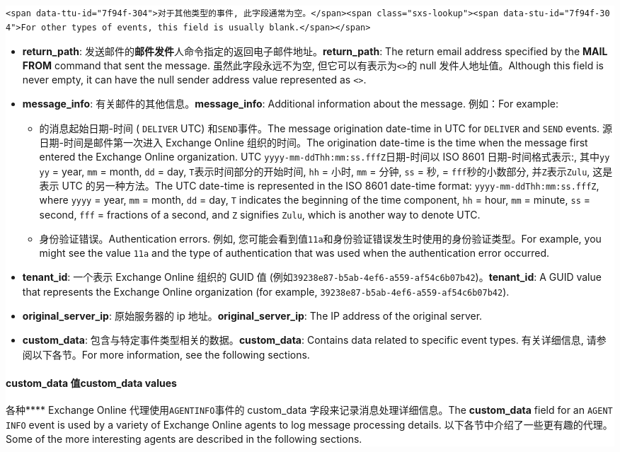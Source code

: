     <span data-ttu-id="7f94f-304">对于其他类型的事件, 此字段通常为空。</span><span class="sxs-lookup"><span data-stu-id="7f94f-304">For other types of events, this field is usually blank.</span></span>

- <span data-ttu-id="7f94f-305">**return_path**: 发送邮件的**邮件发件**人命令指定的返回电子邮件地址。</span><span class="sxs-lookup"><span data-stu-id="7f94f-305">**return_path**: The return email address specified by the **MAIL FROM** command that sent the message.</span></span> <span data-ttu-id="7f94f-306">虽然此字段永远不为空, 但它可以有表示为`<>`的 null 发件人地址值。</span><span class="sxs-lookup"><span data-stu-id="7f94f-306">Although this field is never empty, it can have the null sender address value represented as `<>`.</span></span>

- <span data-ttu-id="7f94f-307">**message_info**: 有关邮件的其他信息。</span><span class="sxs-lookup"><span data-stu-id="7f94f-307">**message_info**: Additional information about the message.</span></span> <span data-ttu-id="7f94f-308">例如：</span><span class="sxs-lookup"><span data-stu-id="7f94f-308">For example:</span></span>

  - <span data-ttu-id="7f94f-309">的消息起始日期-时间 ( `DELIVER` UTC) 和`SEND`事件。</span><span class="sxs-lookup"><span data-stu-id="7f94f-309">The message origination date-time in UTC for `DELIVER` and `SEND` events.</span></span> <span data-ttu-id="7f94f-310">源日期-时间是邮件第一次进入 Exchange Online 组织的时间。</span><span class="sxs-lookup"><span data-stu-id="7f94f-310">The origination date-time is the time when the message first entered the Exchange Online organization.</span></span> <span data-ttu-id="7f94f-311">UTC `yyyy-mm-ddThh:mm:ss.fffZ`日期-时间以 ISO 8601 日期-时间格式表示:, 其中`yyyy` = year, `mm` = month, `dd` = day, `T`表示时间部分的开始时间, `hh` = 小时, `mm` = 分钟, `ss` = 秒, = `fff`秒的小数部分, 并`Z`表示`Zulu`, 这是表示 UTC 的另一种方法。</span><span class="sxs-lookup"><span data-stu-id="7f94f-311">The UTC date-time is represented in the ISO 8601 date-time format: `yyyy-mm-ddThh:mm:ss.fffZ`, where `yyyy` = year, `mm` = month, `dd` = day, `T` indicates the beginning of the time component, `hh` = hour, `mm` = minute, `ss` = second, `fff` = fractions of a second, and `Z` signifies `Zulu`, which is another way to denote UTC.</span></span>

  - <span data-ttu-id="7f94f-312">身份验证错误。</span><span class="sxs-lookup"><span data-stu-id="7f94f-312">Authentication errors.</span></span> <span data-ttu-id="7f94f-313">例如, 您可能会看到值`11a`和身份验证错误发生时使用的身份验证类型。</span><span class="sxs-lookup"><span data-stu-id="7f94f-313">For example, you might see the value `11a` and the type of authentication that was used when the authentication error occurred.</span></span>

- <span data-ttu-id="7f94f-314">**tenant_id**: 一个表示 Exchange Online 组织的 GUID 值 (例如`39238e87-b5ab-4ef6-a559-af54c6b07b42`)。</span><span class="sxs-lookup"><span data-stu-id="7f94f-314">**tenant_id**: A GUID value that represents the Exchange Online organization (for example, `39238e87-b5ab-4ef6-a559-af54c6b07b42`).</span></span>

- <span data-ttu-id="7f94f-315">**original_server_ip**: 原始服务器的 ip 地址。</span><span class="sxs-lookup"><span data-stu-id="7f94f-315">**original_server_ip**: The IP address of the original server.</span></span>

- <span data-ttu-id="7f94f-316">**custom_data**: 包含与特定事件类型相关的数据。</span><span class="sxs-lookup"><span data-stu-id="7f94f-316">**custom_data**: Contains data related to specific event types.</span></span> <span data-ttu-id="7f94f-317">有关详细信息, 请参阅以下各节。</span><span class="sxs-lookup"><span data-stu-id="7f94f-317">For more information, see the following sections.</span></span>

#### <a name="custom_data-values"></a><span data-ttu-id="7f94f-318">custom_data 值</span><span class="sxs-lookup"><span data-stu-id="7f94f-318">custom_data values</span></span>

<span data-ttu-id="7f94f-319">各种\*\*\*\* Exchange Online 代理使用`AGENTINFO`事件的 custom_data 字段来记录消息处理详细信息。</span><span class="sxs-lookup"><span data-stu-id="7f94f-319">The **custom_data** field for an `AGENTINFO` event is used by a variety of Exchange Online agents to log message processing details.</span></span> <span data-ttu-id="7f94f-320">以下各节中介绍了一些更有趣的代理。</span><span class="sxs-lookup"><span data-stu-id="7f94f-320">Some of the more interesting agents are described in the following sections.</span></span>
